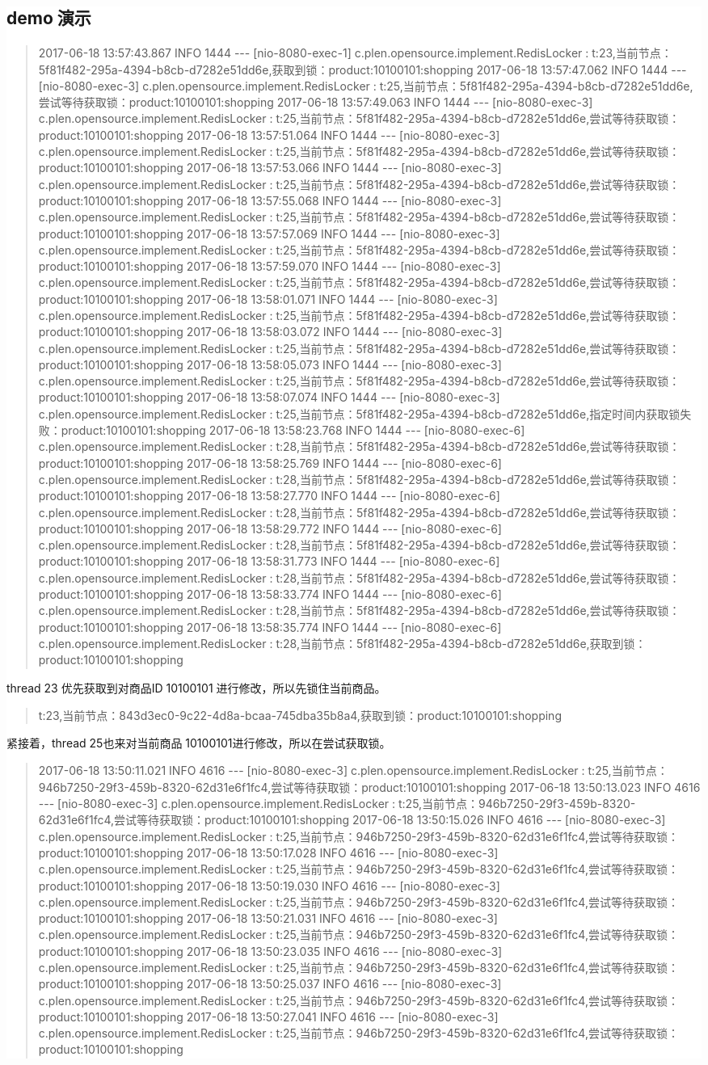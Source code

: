 ## demo 演示
>2017-06-18 13:57:43.867  INFO 1444 --- [nio-8080-exec-1] c.plen.opensource.implement.RedisLocker  : t:23,当前节点：5f81f482-295a-4394-b8cb-d7282e51dd6e,获取到锁：product:10100101:shopping
2017-06-18 13:57:47.062  INFO 1444 --- [nio-8080-exec-3] c.plen.opensource.implement.RedisLocker  : t:25,当前节点：5f81f482-295a-4394-b8cb-d7282e51dd6e,尝试等待获取锁：product:10100101:shopping
2017-06-18 13:57:49.063  INFO 1444 --- [nio-8080-exec-3] c.plen.opensource.implement.RedisLocker  : t:25,当前节点：5f81f482-295a-4394-b8cb-d7282e51dd6e,尝试等待获取锁：product:10100101:shopping
2017-06-18 13:57:51.064  INFO 1444 --- [nio-8080-exec-3] c.plen.opensource.implement.RedisLocker  : t:25,当前节点：5f81f482-295a-4394-b8cb-d7282e51dd6e,尝试等待获取锁：product:10100101:shopping
2017-06-18 13:57:53.066  INFO 1444 --- [nio-8080-exec-3] c.plen.opensource.implement.RedisLocker  : t:25,当前节点：5f81f482-295a-4394-b8cb-d7282e51dd6e,尝试等待获取锁：product:10100101:shopping
2017-06-18 13:57:55.068  INFO 1444 --- [nio-8080-exec-3] c.plen.opensource.implement.RedisLocker  : t:25,当前节点：5f81f482-295a-4394-b8cb-d7282e51dd6e,尝试等待获取锁：product:10100101:shopping
2017-06-18 13:57:57.069  INFO 1444 --- [nio-8080-exec-3] c.plen.opensource.implement.RedisLocker  : t:25,当前节点：5f81f482-295a-4394-b8cb-d7282e51dd6e,尝试等待获取锁：product:10100101:shopping
2017-06-18 13:57:59.070  INFO 1444 --- [nio-8080-exec-3] c.plen.opensource.implement.RedisLocker  : t:25,当前节点：5f81f482-295a-4394-b8cb-d7282e51dd6e,尝试等待获取锁：product:10100101:shopping
2017-06-18 13:58:01.071  INFO 1444 --- [nio-8080-exec-3] c.plen.opensource.implement.RedisLocker  : t:25,当前节点：5f81f482-295a-4394-b8cb-d7282e51dd6e,尝试等待获取锁：product:10100101:shopping
2017-06-18 13:58:03.072  INFO 1444 --- [nio-8080-exec-3] c.plen.opensource.implement.RedisLocker  : t:25,当前节点：5f81f482-295a-4394-b8cb-d7282e51dd6e,尝试等待获取锁：product:10100101:shopping
2017-06-18 13:58:05.073  INFO 1444 --- [nio-8080-exec-3] c.plen.opensource.implement.RedisLocker  : t:25,当前节点：5f81f482-295a-4394-b8cb-d7282e51dd6e,尝试等待获取锁：product:10100101:shopping
2017-06-18 13:58:07.074  INFO 1444 --- [nio-8080-exec-3] c.plen.opensource.implement.RedisLocker  : t:25,当前节点：5f81f482-295a-4394-b8cb-d7282e51dd6e,指定时间内获取锁失败：product:10100101:shopping
2017-06-18 13:58:23.768  INFO 1444 --- [nio-8080-exec-6] c.plen.opensource.implement.RedisLocker  : t:28,当前节点：5f81f482-295a-4394-b8cb-d7282e51dd6e,尝试等待获取锁：product:10100101:shopping
2017-06-18 13:58:25.769  INFO 1444 --- [nio-8080-exec-6] c.plen.opensource.implement.RedisLocker  : t:28,当前节点：5f81f482-295a-4394-b8cb-d7282e51dd6e,尝试等待获取锁：product:10100101:shopping
2017-06-18 13:58:27.770  INFO 1444 --- [nio-8080-exec-6] c.plen.opensource.implement.RedisLocker  : t:28,当前节点：5f81f482-295a-4394-b8cb-d7282e51dd6e,尝试等待获取锁：product:10100101:shopping
2017-06-18 13:58:29.772  INFO 1444 --- [nio-8080-exec-6] c.plen.opensource.implement.RedisLocker  : t:28,当前节点：5f81f482-295a-4394-b8cb-d7282e51dd6e,尝试等待获取锁：product:10100101:shopping
2017-06-18 13:58:31.773  INFO 1444 --- [nio-8080-exec-6] c.plen.opensource.implement.RedisLocker  : t:28,当前节点：5f81f482-295a-4394-b8cb-d7282e51dd6e,尝试等待获取锁：product:10100101:shopping
2017-06-18 13:58:33.774  INFO 1444 --- [nio-8080-exec-6] c.plen.opensource.implement.RedisLocker  : t:28,当前节点：5f81f482-295a-4394-b8cb-d7282e51dd6e,尝试等待获取锁：product:10100101:shopping
2017-06-18 13:58:35.774  INFO 1444 --- [nio-8080-exec-6] c.plen.opensource.implement.RedisLocker  : t:28,当前节点：5f81f482-295a-4394-b8cb-d7282e51dd6e,获取到锁：product:10100101:shopping

thread 23 优先获取到对商品ID 10100101 进行修改，所以先锁住当前商品。
>t:23,当前节点：843d3ec0-9c22-4d8a-bcaa-745dba35b8a4,获取到锁：product:10100101:shopping

紧接着，thread 25也来对当前商品 10100101进行修改，所以在尝试获取锁。
>2017-06-18 13:50:11.021  INFO 4616 --- [nio-8080-exec-3] c.plen.opensource.implement.RedisLocker  : t:25,当前节点：946b7250-29f3-459b-8320-62d31e6f1fc4,尝试等待获取锁：product:10100101:shopping
2017-06-18 13:50:13.023  INFO 4616 --- [nio-8080-exec-3] c.plen.opensource.implement.RedisLocker  : t:25,当前节点：946b7250-29f3-459b-8320-62d31e6f1fc4,尝试等待获取锁：product:10100101:shopping
2017-06-18 13:50:15.026  INFO 4616 --- [nio-8080-exec-3] c.plen.opensource.implement.RedisLocker  : t:25,当前节点：946b7250-29f3-459b-8320-62d31e6f1fc4,尝试等待获取锁：product:10100101:shopping
2017-06-18 13:50:17.028  INFO 4616 --- [nio-8080-exec-3] c.plen.opensource.implement.RedisLocker  : t:25,当前节点：946b7250-29f3-459b-8320-62d31e6f1fc4,尝试等待获取锁：product:10100101:shopping
2017-06-18 13:50:19.030  INFO 4616 --- [nio-8080-exec-3] c.plen.opensource.implement.RedisLocker  : t:25,当前节点：946b7250-29f3-459b-8320-62d31e6f1fc4,尝试等待获取锁：product:10100101:shopping
2017-06-18 13:50:21.031  INFO 4616 --- [nio-8080-exec-3] c.plen.opensource.implement.RedisLocker  : t:25,当前节点：946b7250-29f3-459b-8320-62d31e6f1fc4,尝试等待获取锁：product:10100101:shopping
2017-06-18 13:50:23.035  INFO 4616 --- [nio-8080-exec-3] c.plen.opensource.implement.RedisLocker  : t:25,当前节点：946b7250-29f3-459b-8320-62d31e6f1fc4,尝试等待获取锁：product:10100101:shopping
2017-06-18 13:50:25.037  INFO 4616 --- [nio-8080-exec-3] c.plen.opensource.implement.RedisLocker  : t:25,当前节点：946b7250-29f3-459b-8320-62d31e6f1fc4,尝试等待获取锁：product:10100101:shopping
2017-06-18 13:50:27.041  INFO 4616 --- [nio-8080-exec-3] c.plen.opensource.implement.RedisLocker  : t:25,当前节点：946b7250-29f3-459b-8320-62d31e6f1fc4,尝试等待获取锁：product:10100101:shopping